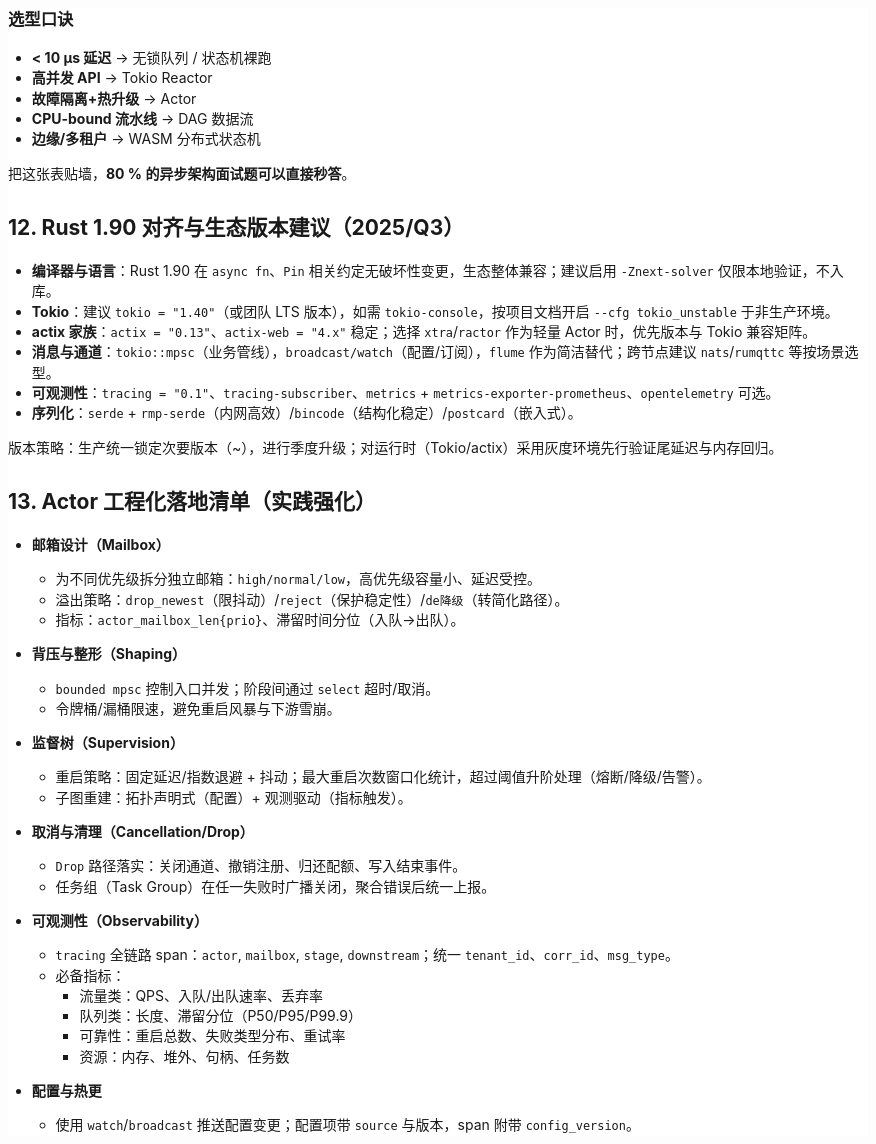
### 选型口诀

- **< 10 µs 延迟** → 无锁队列 / 状态机裸跑  
- **高并发 API** → Tokio Reactor  
- **故障隔离+热升级** → Actor  
- **CPU-bound 流水线** → DAG 数据流  
- **边缘/多租户** → WASM 分布式状态机  

把这张表贴墙，**80 % 的异步架构面试题可以直接秒答**。

## 12. Rust 1.90 对齐与生态版本建议（2025/Q3）

- **编译器与语言**：Rust 1.90 在 `async fn`、`Pin` 相关约定无破坏性变更，生态整体兼容；建议启用 `-Znext-solver` 仅限本地验证，不入库。
- **Tokio**：建议 `tokio = "1.40"`（或团队 LTS 版本），如需 `tokio-console`，按项目文档开启 `--cfg tokio_unstable` 于非生产环境。
- **actix 家族**：`actix = "0.13"`、`actix-web = "4.x"` 稳定；选择 `xtra`/`ractor` 作为轻量 Actor 时，优先版本与 Tokio 兼容矩阵。
- **消息与通道**：`tokio::mpsc`（业务管线），`broadcast/watch`（配置/订阅），`flume` 作为简洁替代；跨节点建议 `nats`/`rumqttc` 等按场景选型。
- **可观测性**：`tracing = "0.1"`、`tracing-subscriber`、`metrics` + `metrics-exporter-prometheus`、`opentelemetry` 可选。
- **序列化**：`serde` + `rmp-serde`（内网高效）/`bincode`（结构化稳定）/`postcard`（嵌入式）。

版本策略：生产统一锁定次要版本（~），进行季度升级；对运行时（Tokio/actix）采用灰度环境先行验证尾延迟与内存回归。

## 13. Actor 工程化落地清单（实践强化）

- **邮箱设计（Mailbox）**
  - 为不同优先级拆分独立邮箱：`high/normal/low`，高优先级容量小、延迟受控。
  - 溢出策略：`drop_newest`（限抖动）/`reject`（保护稳定性）/`de降级`（转简化路径）。
  - 指标：`actor_mailbox_len{prio}`、滞留时间分位（入队→出队）。

- **背压与整形（Shaping）**
  - `bounded mpsc` 控制入口并发；阶段间通过 `select` 超时/取消。
  - 令牌桶/漏桶限速，避免重启风暴与下游雪崩。

- **监督树（Supervision）**
  - 重启策略：固定延迟/指数退避 + 抖动；最大重启次数窗口化统计，超过阈值升阶处理（熔断/降级/告警）。
  - 子图重建：拓扑声明式（配置）+ 观测驱动（指标触发）。

- **取消与清理（Cancellation/Drop）**
  - `Drop` 路径落实：关闭通道、撤销注册、归还配额、写入结束事件。
  - 任务组（Task Group）在任一失败时广播关闭，聚合错误后统一上报。

- **可观测性（Observability）**
  - `tracing` 全链路 span：`actor`, `mailbox`, `stage`, `downstream`；统一 `tenant_id`、`corr_id`、`msg_type`。
  - 必备指标：
    - 流量类：QPS、入队/出队速率、丢弃率
    - 队列类：长度、滞留分位（P50/P95/P99.9）
    - 可靠性：重启总数、失败类型分布、重试率
    - 资源：内存、堆外、句柄、任务数

- **配置与热更**
  - 使用 `watch`/`broadcast` 推送配置变更；配置项带 `source` 与版本，span 附带 `config_version`。
